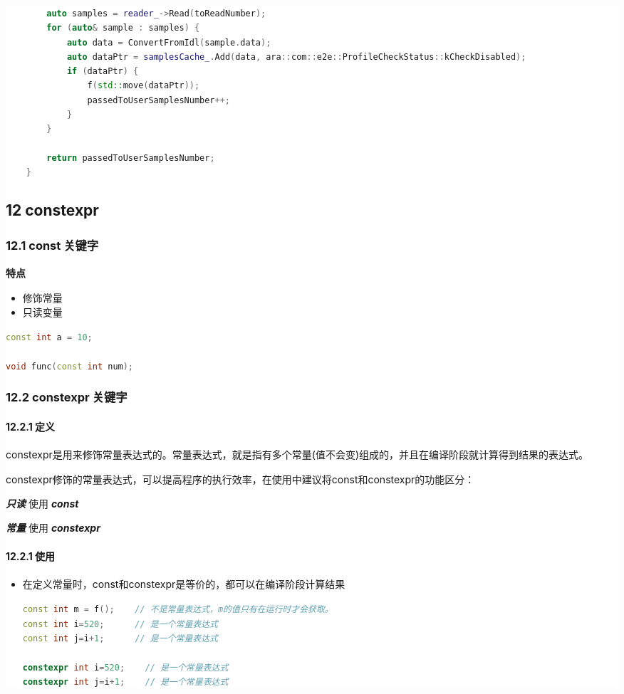 ```c++
        auto samples = reader_->Read(toReadNumber);
        for (auto& sample : samples) {
            auto data = ConvertFromIdl(sample.data);
            auto dataPtr = samplesCache_.Add(data, ara::com::e2e::ProfileCheckStatus::kCheckDisabled);
            if (dataPtr) {
                f(std::move(dataPtr));
                passedToUserSamplesNumber++;
            }
        }

        return passedToUserSamplesNumber;
    }
```



## 12 constexpr

### 12.1 const 关键字

**特点**

* 修饰常量
* 只读变量

```c++
const int a = 10;

void func(const int num);
```



### 12.2 constexpr 关键字

#### 12.2.1 定义

constexpr是用来修饰常量表达式的。常量表达式，就是指有多个常量(值不会变)组成的，并且在编译阶段就计算得到结果的表达式。

constexpr修饰的常量表达式，可以提高程序的执行效率，在使用中建议将const和constexpr的功能区分：



***只读***		使用		***const***

***常量***		使用		***constexpr***



#### 12.2.1 使用

* 在定义常量时，const和constexpr是等价的，都可以在编译阶段计算结果

  ```c++
  const int m = f();  	// 不是常量表达式，m的值只有在运行时才会获取。
  const int i=520;    	// 是一个常量表达式
  const int j=i+1;    	// 是一个常量表达式
  
  constexpr int i=520;    // 是一个常量表达式
  constexpr int j=i+1;    // 是一个常量表达式
  ```
